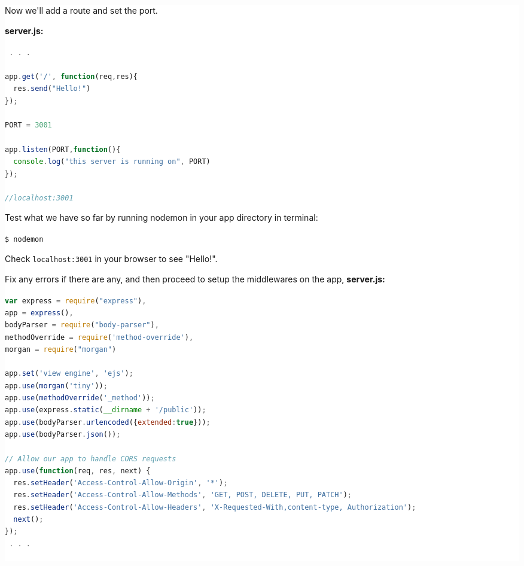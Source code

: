Now we'll add a route and set the port.

**server.js:**


```javascript
 . . .
 
app.get('/', function(req,res){
  res.send("Hello!")
});

PORT = 3001

app.listen(PORT,function(){
  console.log("this server is running on", PORT)
});

//localhost:3001
```

Test what we have so far by running nodemon in your app directory in terminal:

```
$ nodemon
```

Check `localhost:3001` in your browser to see "Hello!".

Fix any errors if there are any, and then proceed to setup the middlewares on the app, **server.js:**

```javascript
var express = require("express"),
app = express(),
bodyParser = require("body-parser"),
methodOverride = require('method-override'),
morgan = require("morgan")
 
app.set('view engine', 'ejs');
app.use(morgan('tiny'));
app.use(methodOverride('_method'));
app.use(express.static(__dirname + '/public'));
app.use(bodyParser.urlencoded({extended:true}));
app.use(bodyParser.json());

// Allow our app to handle CORS requests
app.use(function(req, res, next) {
  res.setHeader('Access-Control-Allow-Origin', '*');
  res.setHeader('Access-Control-Allow-Methods', 'GET, POST, DELETE, PUT, PATCH');
  res.setHeader('Access-Control-Allow-Headers', 'X-Requested-With,content-type, Authorization');
  next();
});
 . . . 
 
```
